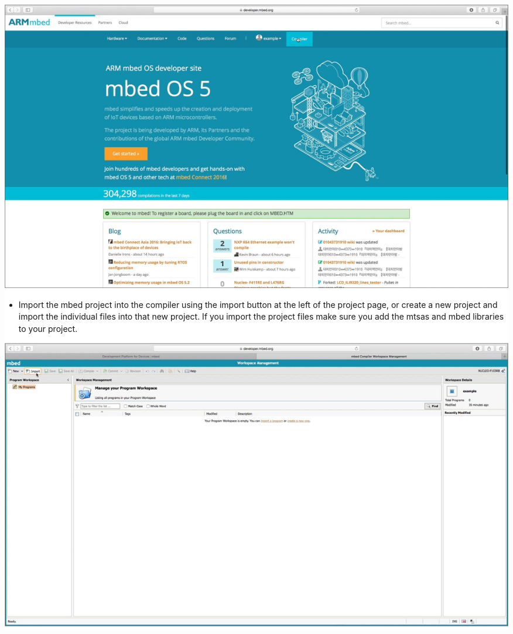 ![image alt text](images/image_20.jpg)

* Import the mbed project into the compiler using the import button at the left of the project page, or create a new project and import the individual files into that new project. If you import the project files make sure you add the mtsas and mbed libraries to your project.

![image alt text](images/image_21.jpg)
